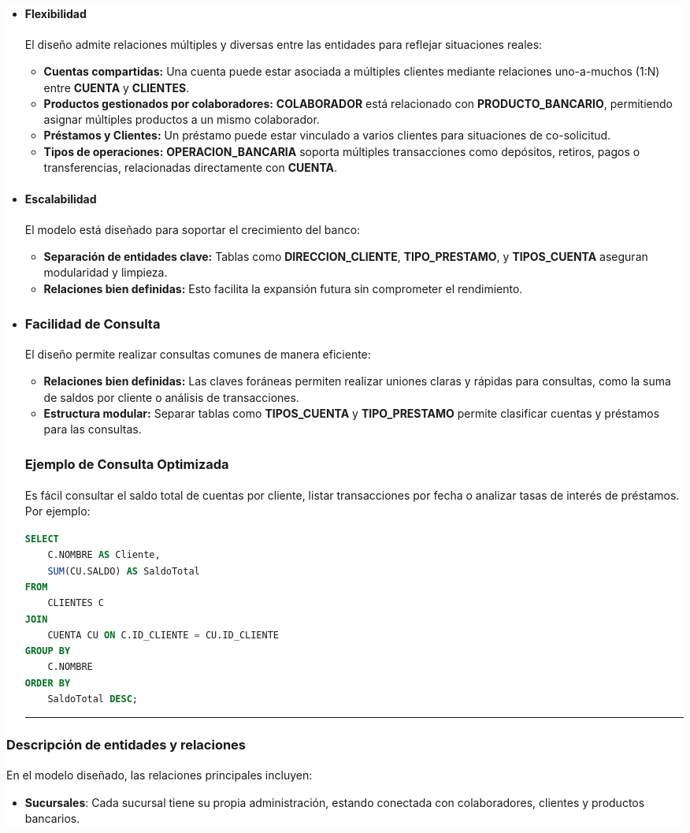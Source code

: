 * #### Flexibilidad
    El diseño admite relaciones múltiples y diversas entre las entidades para reflejar situaciones reales:

    - **Cuentas compartidas:** Una cuenta puede estar asociada a múltiples clientes mediante relaciones uno-a-muchos (1:N) entre **CUENTA** y **CLIENTES**.
    - **Productos gestionados por colaboradores:** **COLABORADOR** está relacionado con **PRODUCTO_BANCARIO**, permitiendo asignar múltiples productos a un mismo colaborador.
    - **Préstamos y Clientes:** Un préstamo puede estar vinculado a varios clientes para situaciones de co-solicitud.
    - **Tipos de operaciones:** **OPERACION_BANCARIA** soporta múltiples transacciones como depósitos, retiros, pagos o transferencias, relacionadas directamente con **CUENTA**.

* #### Escalabilidad
    El modelo está diseñado para soportar el crecimiento del banco:

    - **Separación de entidades clave:** Tablas como **DIRECCION_CLIENTE**, **TIPO_PRESTAMO**, y **TIPOS_CUENTA** aseguran modularidad y limpieza.
    - **Relaciones bien definidas:** Esto facilita la expansión futura sin comprometer el rendimiento.

* ### Facilidad de Consulta
    El diseño permite realizar consultas comunes de manera eficiente:

    - **Relaciones bien definidas:** Las claves foráneas permiten realizar uniones claras y rápidas para consultas, como la suma de saldos por cliente o análisis de transacciones.
    - **Estructura modular:** Separar tablas como **TIPOS_CUENTA** y **TIPO_PRESTAMO** permite clasificar cuentas y préstamos para las consultas.

    ### Ejemplo de Consulta Optimizada

    Es fácil consultar el saldo total de cuentas por cliente, listar transacciones por fecha o analizar tasas de interés de préstamos. Por ejemplo:

    ```sql
    SELECT
        C.NOMBRE AS Cliente,
        SUM(CU.SALDO) AS SaldoTotal
    FROM
        CLIENTES C
    JOIN
        CUENTA CU ON C.ID_CLIENTE = CU.ID_CLIENTE
    GROUP BY
        C.NOMBRE
    ORDER BY
        SaldoTotal DESC;
    ```

    ---
### Descripción de entidades y relaciones

En el modelo diseñado, las relaciones principales incluyen:

- **Sucursales**: Cada sucursal tiene su propia administración, estando conectada con colaboradores, clientes y productos bancarios.
